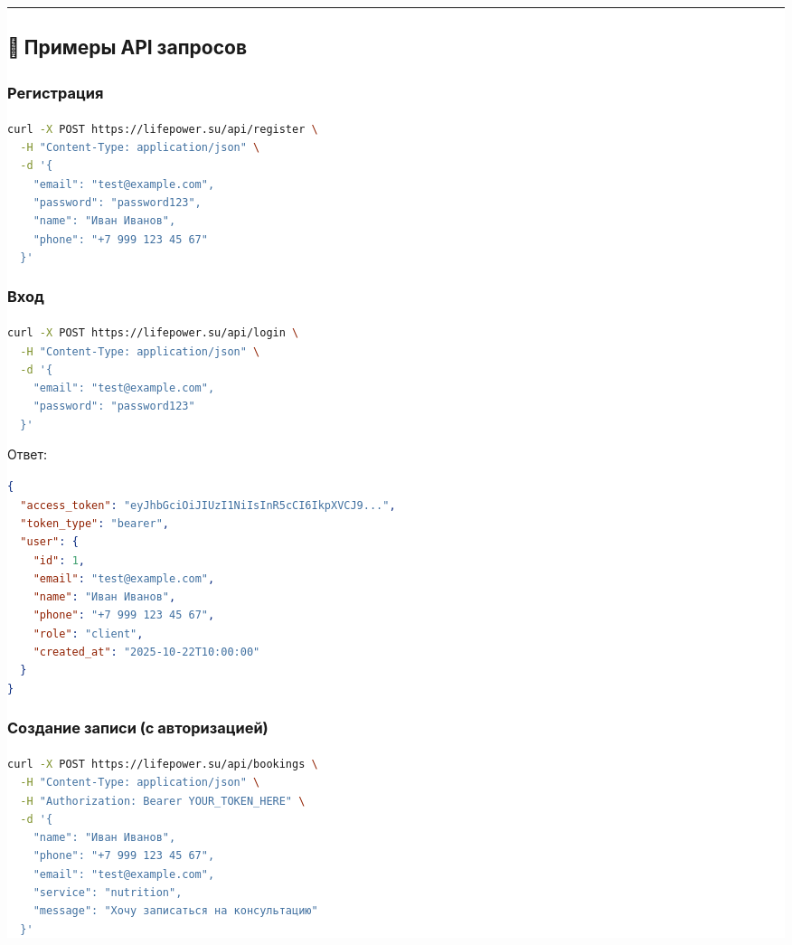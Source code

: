 ```
```

---

## 🧪 Примеры API запросов

### Регистрация
```bash
curl -X POST https://lifepower.su/api/register \
  -H "Content-Type: application/json" \
  -d '{
    "email": "test@example.com",
    "password": "password123",
    "name": "Иван Иванов",
    "phone": "+7 999 123 45 67"
  }'
```

### Вход
```bash
curl -X POST https://lifepower.su/api/login \
  -H "Content-Type: application/json" \
  -d '{
    "email": "test@example.com",
    "password": "password123"
  }'
```

Ответ:
```json
{
  "access_token": "eyJhbGciOiJIUzI1NiIsInR5cCI6IkpXVCJ9...",
  "token_type": "bearer",
  "user": {
    "id": 1,
    "email": "test@example.com",
    "name": "Иван Иванов",
    "phone": "+7 999 123 45 67",
    "role": "client",
    "created_at": "2025-10-22T10:00:00"
  }
}
```

### Создание записи (с авторизацией)
```bash
curl -X POST https://lifepower.su/api/bookings \
  -H "Content-Type: application/json" \
  -H "Authorization: Bearer YOUR_TOKEN_HERE" \
  -d '{
    "name": "Иван Иванов",
    "phone": "+7 999 123 45 67",
    "email": "test@example.com",
    "service": "nutrition",
    "message": "Хочу записаться на консультацию"
  }'
```
